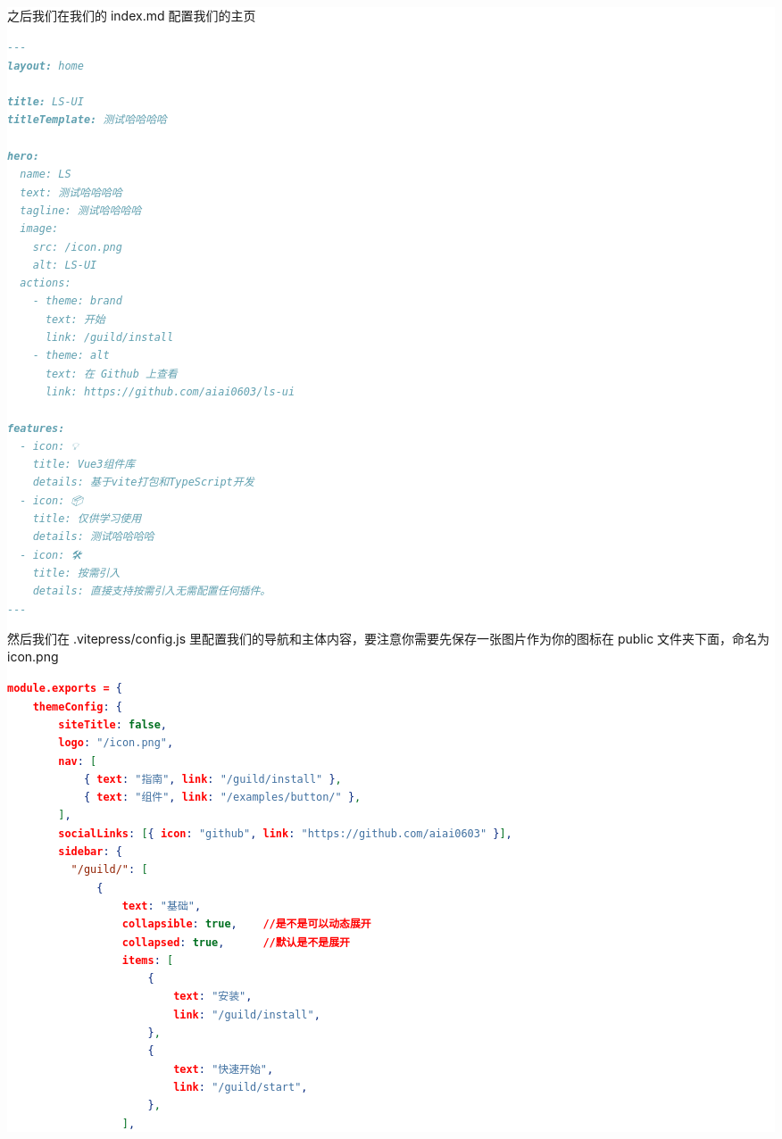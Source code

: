 之后我们在我们的 index.md 配置我们的主页

```markdown
---
layout: home

title: LS-UI
titleTemplate: 测试哈哈哈哈

hero:
  name: LS
  text: 测试哈哈哈哈
  tagline: 测试哈哈哈哈
  image:
    src: /icon.png
    alt: LS-UI
  actions:
    - theme: brand
      text: 开始
      link: /guild/install
    - theme: alt
      text: 在 Github 上查看
      link: https://github.com/aiai0603/ls-ui

features:
  - icon: 💡
    title: Vue3组件库
    details: 基于vite打包和TypeScript开发
  - icon: 📦
    title: 仅供学习使用
    details: 测试哈哈哈哈
  - icon: 🛠️
    title: 按需引入
    details: 直接支持按需引入无需配置任何插件。
---
```

然后我们在 .vitepress/config.js 里配置我们的导航和主体内容，要注意你需要先保存一张图片作为你的图标在 public 文件夹下面，命名为 icon.png

```json
module.exports = {
    themeConfig: {
        siteTitle: false,
        logo: "/icon.png",
        nav: [
            { text: "指南", link: "/guild/install" },
            { text: "组件", link: "/examples/button/" },
        ],
        socialLinks: [{ icon: "github", link: "https://github.com/aiai0603" }],
        sidebar: {
          "/guild/": [
              {
                  text: "基础",
                  collapsible: true,    //是不是可以动态展开
                  collapsed: true,      //默认是不是展开
                  items: [
                      {
                          text: "安装",
                          link: "/guild/install",
                      },
                      {
                          text: "快速开始",
                          link: "/guild/start",
                      },
                  ],
```